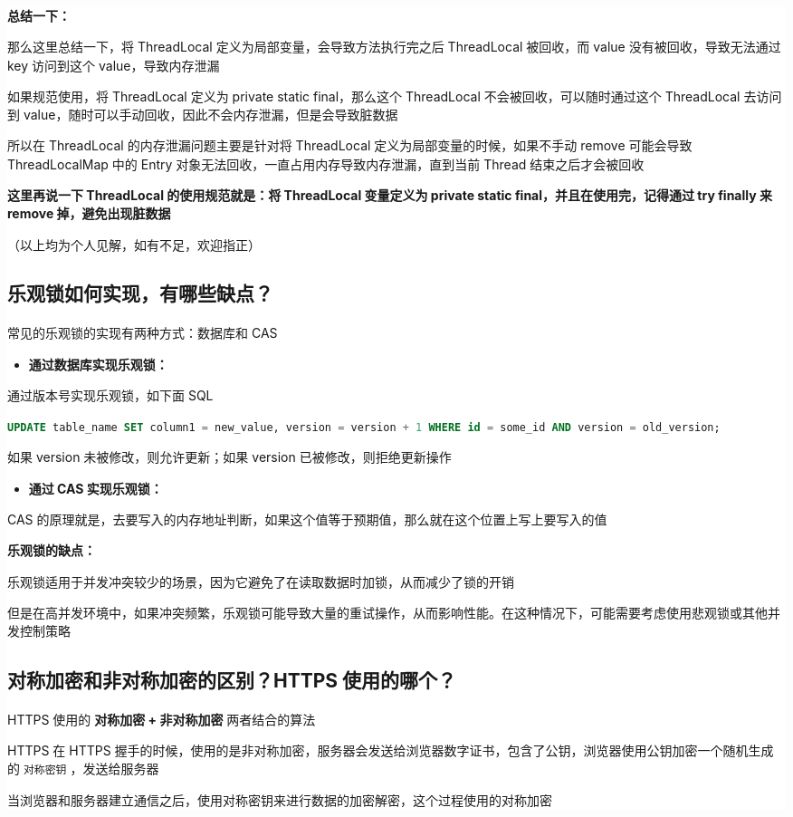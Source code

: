 

**总结一下：**

那么这里总结一下，将 ThreadLocal 定义为局部变量，会导致方法执行完之后 ThreadLocal 被回收，而 value 没有被回收，导致无法通过 key 访问到这个 value，导致内存泄漏

如果规范使用，将 ThreadLocal 定义为 private static final，那么这个 ThreadLocal 不会被回收，可以随时通过这个 ThreadLocal 去访问到 value，随时可以手动回收，因此不会内存泄漏，但是会导致脏数据

所以在 ThreadLocal 的内存泄漏问题主要是针对将 ThreadLocal 定义为局部变量的时候，如果不手动 remove 可能会导致 ThreadLocalMap 中的 Entry 对象无法回收，一直占用内存导致内存泄漏，直到当前 Thread 结束之后才会被回收

**这里再说一下 ThreadLocal 的使用规范就是：将 ThreadLocal 变量定义为 private static final，并且在使用完，记得通过 try finally 来 remove 掉，避免出现脏数据**

（以上均为个人见解，如有不足，欢迎指正）







## 乐观锁如何实现，有哪些缺点？

常见的乐观锁的实现有两种方式：数据库和 CAS

- **通过数据库实现乐观锁：**

通过版本号实现乐观锁，如下面 SQL

```sql
UPDATE table_name SET column1 = new_value, version = version + 1 WHERE id = some_id AND version = old_version;
```

如果 version 未被修改，则允许更新；如果 version 已被修改，则拒绝更新操作



- **通过 CAS 实现乐观锁：**

CAS 的原理就是，去要写入的内存地址判断，如果这个值等于预期值，那么就在这个位置上写上要写入的值



**乐观锁的缺点：**

乐观锁适用于并发冲突较少的场景，因为它避免了在读取数据时加锁，从而减少了锁的开销

但是在高并发环境中，如果冲突频繁，乐观锁可能导致大量的重试操作，从而影响性能。在这种情况下，可能需要考虑使用悲观锁或其他并发控制策略





## 对称加密和非对称加密的区别？HTTPS 使用的哪个？

HTTPS 使用的 **对称加密 + 非对称加密** 两者结合的算法

HTTPS 在 HTTPS 握手的时候，使用的是非对称加密，服务器会发送给浏览器数字证书，包含了公钥，浏览器使用公钥加密一个随机生成的 `对称密钥` ，发送给服务器

当浏览器和服务器建立通信之后，使用对称密钥来进行数据的加密解密，这个过程使用的对称加密

